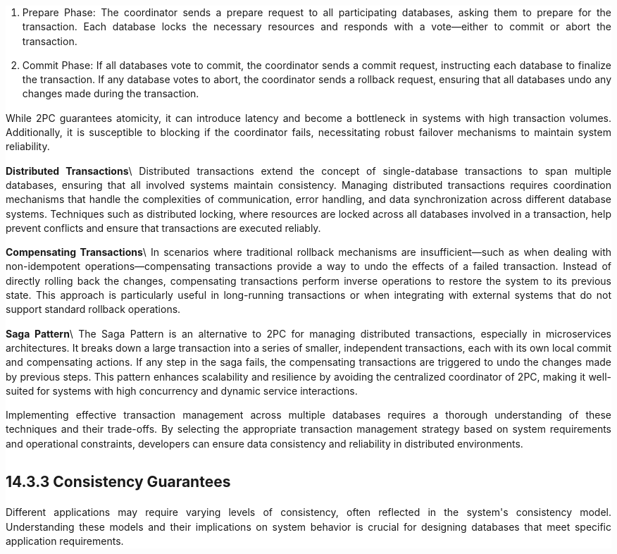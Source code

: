 1. <p style="text-align: justify;"><strong></strong>Prepare Phase<strong></strong>: The coordinator sends a prepare request to all participating databases, asking them to prepare for the transaction. Each database locks the necessary resources and responds with a vote—either to commit or abort the transaction.</p>
2. <p style="text-align: justify;"><strong></strong>Commit Phase<strong></strong>: If all databases vote to commit, the coordinator sends a commit request, instructing each database to finalize the transaction. If any database votes to abort, the coordinator sends a rollback request, ensuring that all databases undo any changes made during the transaction.</p>
<p style="text-align: justify;">
While 2PC guarantees atomicity, it can introduce latency and become a bottleneck in systems with high transaction volumes. Additionally, it is susceptible to blocking if the coordinator fails, necessitating robust failover mechanisms to maintain system reliability.
</p>

<p style="text-align: justify;">
<strong>Distributed Transactions</strong>\
Distributed transactions extend the concept of single-database transactions to span multiple databases, ensuring that all involved systems maintain consistency. Managing distributed transactions requires coordination mechanisms that handle the complexities of communication, error handling, and data synchronization across different database systems. Techniques such as distributed locking, where resources are locked across all databases involved in a transaction, help prevent conflicts and ensure that transactions are executed reliably.
</p>

<p style="text-align: justify;">
<strong>Compensating Transactions</strong>\
In scenarios where traditional rollback mechanisms are insufficient—such as when dealing with non-idempotent operations—compensating transactions provide a way to undo the effects of a failed transaction. Instead of directly rolling back the changes, compensating transactions perform inverse operations to restore the system to its previous state. This approach is particularly useful in long-running transactions or when integrating with external systems that do not support standard rollback operations.
</p>

<p style="text-align: justify;">
<strong>Saga Pattern</strong>\
The Saga Pattern is an alternative to 2PC for managing distributed transactions, especially in microservices architectures. It breaks down a large transaction into a series of smaller, independent transactions, each with its own local commit and compensating actions. If any step in the saga fails, the compensating transactions are triggered to undo the changes made by previous steps. This pattern enhances scalability and resilience by avoiding the centralized coordinator of 2PC, making it well-suited for systems with high concurrency and dynamic service interactions.
</p>

<p style="text-align: justify;">
Implementing effective transaction management across multiple databases requires a thorough understanding of these techniques and their trade-offs. By selecting the appropriate transaction management strategy based on system requirements and operational constraints, developers can ensure data consistency and reliability in distributed environments.
</p>

## **14.3.3 Consistency Guarantees**
<p style="text-align: justify;">
Different applications may require varying levels of consistency, often reflected in the system's consistency model. Understanding these models and their implications on system behavior is crucial for designing databases that meet specific application requirements.
</p>
